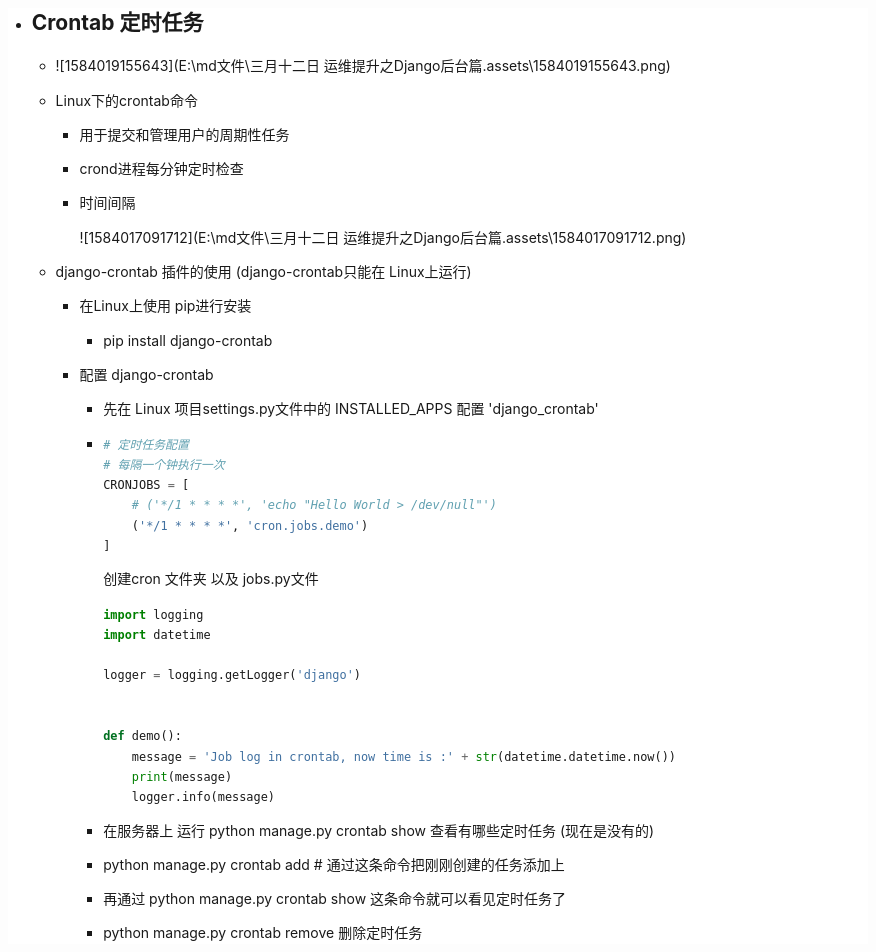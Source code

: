 - ## Crontab 定时任务

  - ![1584019155643](E:\md文件\三月十二日 运维提升之Django后台篇.assets\1584019155643.png)

  - Linux下的crontab命令

    - 用于提交和管理用户的周期性任务

    - crond进程每分钟定时检查

    - 时间间隔

      ![1584017091712](E:\md文件\三月十二日 运维提升之Django后台篇.assets\1584017091712.png)

  - django-crontab 插件的使用 (django-crontab只能在 Linux上运行)

    - 在Linux上使用 pip进行安装

      - pip install django-crontab

    - 配置 django-crontab

      - 先在 Linux 项目settings.py文件中的 INSTALLED_APPS 配置 'django_crontab'

      - ```python
        # 定时任务配置
        # 每隔一个钟执行一次
        CRONJOBS = [
            # ('*/1 * * * *', 'echo "Hello World > /dev/null"')
            ('*/1 * * * *', 'cron.jobs.demo')
        ]
        ```

        创建cron 文件夹 以及 jobs.py文件

        ```python
        import logging
        import datetime
        
        logger = logging.getLogger('django')
        
        
        def demo():
            message = 'Job log in crontab, now time is :' + str(datetime.datetime.now())
            print(message)
            logger.info(message)
        
        ```

      - 在服务器上 运行 python manage.py crontab show 查看有哪些定时任务 (现在是没有的)

      - python manage.py crontab add  # 通过这条命令把刚刚创建的任务添加上

      - 再通过 python manage.py crontab show 这条命令就可以看见定时任务了

      - python manage.py crontab remove 删除定时任务
